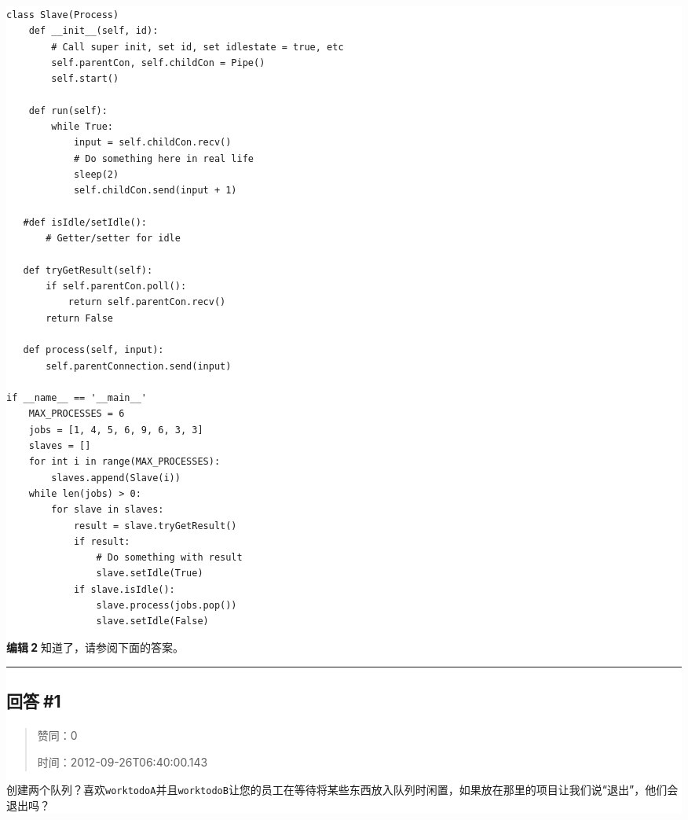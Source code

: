```
class Slave(Process)
    def __init__(self, id):
        # Call super init, set id, set idlestate = true, etc
        self.parentCon, self.childCon = Pipe()
        self.start()

    def run(self):
        while True:
            input = self.childCon.recv()
            # Do something here in real life
            sleep(2)
            self.childCon.send(input + 1)

   #def isIdle/setIdle():
       # Getter/setter for idle

   def tryGetResult(self):            
       if self.parentCon.poll():
           return self.parentCon.recv()
       return False

   def process(self, input):
       self.parentConnection.send(input)

if __name__ == '__main__'
    MAX_PROCESSES = 6
    jobs = [1, 4, 5, 6, 9, 6, 3, 3]
    slaves = []
    for int i in range(MAX_PROCESSES):
        slaves.append(Slave(i))
    while len(jobs) > 0:
        for slave in slaves:
            result = slave.tryGetResult()
            if result:
                # Do something with result
                slave.setIdle(True)
            if slave.isIdle():
                slave.process(jobs.pop())
                slave.setIdle(False) 
```

**编辑 2** 知道了，请参阅下面的答案。

* * *

## 回答 #1

> 赞同：0
> 
> 时间：2012-09-26T06:40:00.143

创建两个队列？喜欢`worktodoA`并且`worktodoB`让您的员工在等待将某些东西放入队列时闲置，如果放在那里的项目让我们说“退出”，他们会退出吗？
